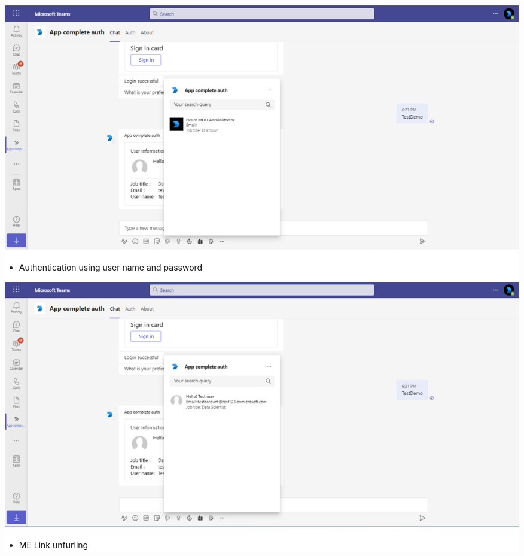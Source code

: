 ![ME search SSO login](Images/me-sso.png)
  
- Authentication using user name and password
  
![ME search using credentials details](Images/me-user.png)
   
- ME Link unfurling

